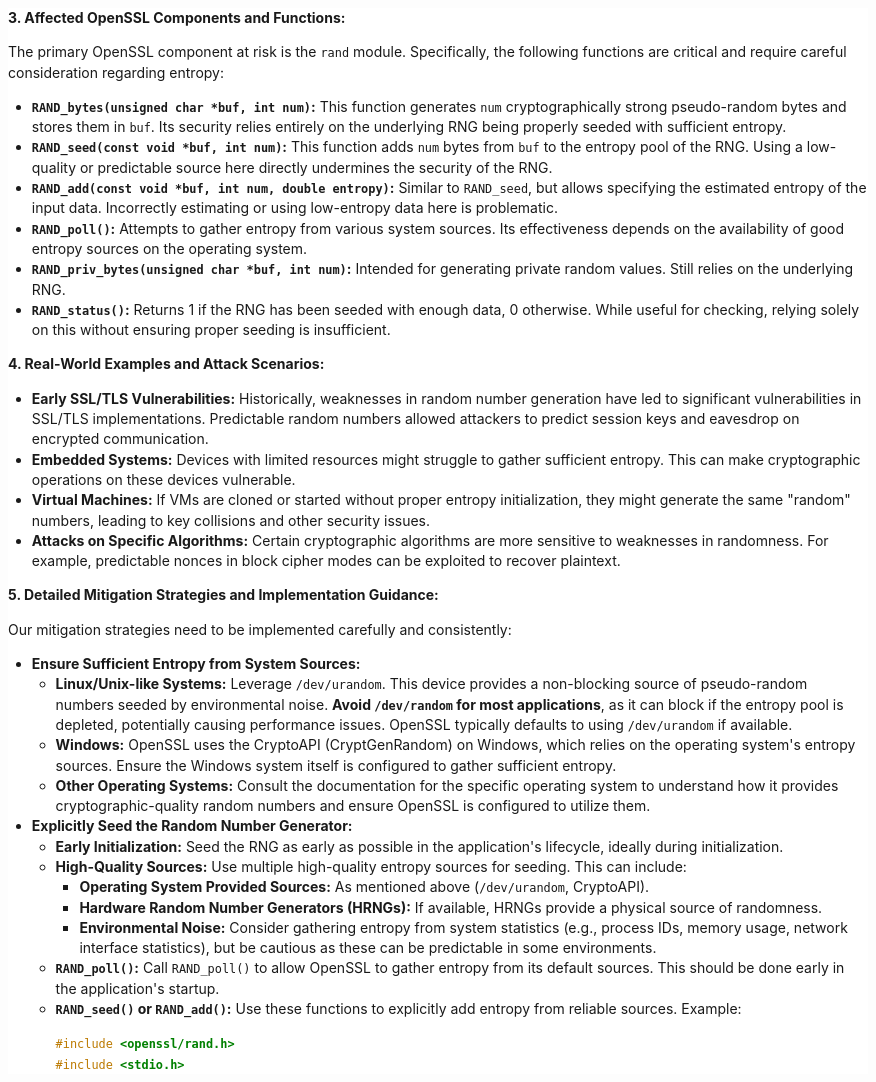 **3. Affected OpenSSL Components and Functions:**

The primary OpenSSL component at risk is the `rand` module. Specifically, the following functions are critical and require careful consideration regarding entropy:

* **`RAND_bytes(unsigned char *buf, int num)`:** This function generates `num` cryptographically strong pseudo-random bytes and stores them in `buf`. Its security relies entirely on the underlying RNG being properly seeded with sufficient entropy.
* **`RAND_seed(const void *buf, int num)`:** This function adds `num` bytes from `buf` to the entropy pool of the RNG. Using a low-quality or predictable source here directly undermines the security of the RNG.
* **`RAND_add(const void *buf, int num, double entropy)`:**  Similar to `RAND_seed`, but allows specifying the estimated entropy of the input data. Incorrectly estimating or using low-entropy data here is problematic.
* **`RAND_poll()`:** Attempts to gather entropy from various system sources. Its effectiveness depends on the availability of good entropy sources on the operating system.
* **`RAND_priv_bytes(unsigned char *buf, int num)`:**  Intended for generating private random values. Still relies on the underlying RNG.
* **`RAND_status()`:** Returns 1 if the RNG has been seeded with enough data, 0 otherwise. While useful for checking, relying solely on this without ensuring proper seeding is insufficient.

**4. Real-World Examples and Attack Scenarios:**

* **Early SSL/TLS Vulnerabilities:**  Historically, weaknesses in random number generation have led to significant vulnerabilities in SSL/TLS implementations. Predictable random numbers allowed attackers to predict session keys and eavesdrop on encrypted communication.
* **Embedded Systems:** Devices with limited resources might struggle to gather sufficient entropy. This can make cryptographic operations on these devices vulnerable.
* **Virtual Machines:**  If VMs are cloned or started without proper entropy initialization, they might generate the same "random" numbers, leading to key collisions and other security issues.
* **Attacks on Specific Algorithms:**  Certain cryptographic algorithms are more sensitive to weaknesses in randomness. For example, predictable nonces in block cipher modes can be exploited to recover plaintext.

**5. Detailed Mitigation Strategies and Implementation Guidance:**

Our mitigation strategies need to be implemented carefully and consistently:

* **Ensure Sufficient Entropy from System Sources:**
    * **Linux/Unix-like Systems:**  Leverage `/dev/urandom`. This device provides a non-blocking source of pseudo-random numbers seeded by environmental noise. **Avoid `/dev/random` for most applications**, as it can block if the entropy pool is depleted, potentially causing performance issues. OpenSSL typically defaults to using `/dev/urandom` if available.
    * **Windows:** OpenSSL uses the CryptoAPI (CryptGenRandom) on Windows, which relies on the operating system's entropy sources. Ensure the Windows system itself is configured to gather sufficient entropy.
    * **Other Operating Systems:**  Consult the documentation for the specific operating system to understand how it provides cryptographic-quality random numbers and ensure OpenSSL is configured to utilize them.
* **Explicitly Seed the Random Number Generator:**
    * **Early Initialization:** Seed the RNG as early as possible in the application's lifecycle, ideally during initialization.
    * **High-Quality Sources:** Use multiple high-quality entropy sources for seeding. This can include:
        * **Operating System Provided Sources:**  As mentioned above (`/dev/urandom`, CryptoAPI).
        * **Hardware Random Number Generators (HRNGs):** If available, HRNGs provide a physical source of randomness.
        * **Environmental Noise:**  Consider gathering entropy from system statistics (e.g., process IDs, memory usage, network interface statistics), but be cautious as these can be predictable in some environments.
    * **`RAND_poll()`:** Call `RAND_poll()` to allow OpenSSL to gather entropy from its default sources. This should be done early in the application's startup.
    * **`RAND_seed()` or `RAND_add()`:** Use these functions to explicitly add entropy from reliable sources. Example:
        ```c
        #include <openssl/rand.h>
        #include <stdio.h>